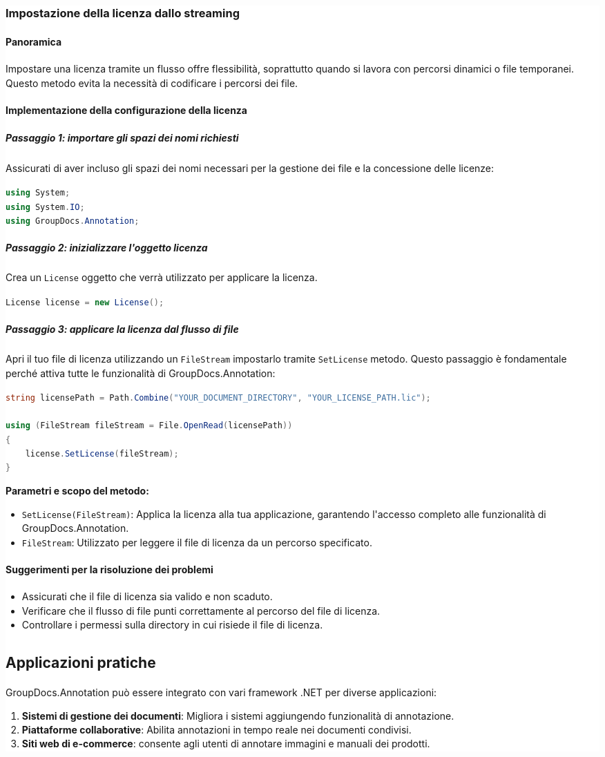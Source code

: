 ### Impostazione della licenza dallo streaming

#### Panoramica
Impostare una licenza tramite un flusso offre flessibilità, soprattutto quando si lavora con percorsi dinamici o file temporanei. Questo metodo evita la necessità di codificare i percorsi dei file.

#### Implementazione della configurazione della licenza

##### Passaggio 1: importare gli spazi dei nomi richiesti
Assicurati di aver incluso gli spazi dei nomi necessari per la gestione dei file e la concessione delle licenze:

```csharp
using System;
using System.IO;
using GroupDocs.Annotation;
```

##### Passaggio 2: inizializzare l'oggetto licenza
Crea un `License` oggetto che verrà utilizzato per applicare la licenza.

```csharp
License license = new License();
```

##### Passaggio 3: applicare la licenza dal flusso di file
Apri il tuo file di licenza utilizzando un `FileStream` impostarlo tramite `SetLicense` metodo. Questo passaggio è fondamentale perché attiva tutte le funzionalità di GroupDocs.Annotation:

```csharp
string licensePath = Path.Combine("YOUR_DOCUMENT_DIRECTORY", "YOUR_LICENSE_PATH.lic");

using (FileStream fileStream = File.OpenRead(licensePath))
{
    license.SetLicense(fileStream);
}
```

**Parametri e scopo del metodo:**
- `SetLicense(FileStream)`: Applica la licenza alla tua applicazione, garantendo l'accesso completo alle funzionalità di GroupDocs.Annotation.
- `FileStream`: Utilizzato per leggere il file di licenza da un percorso specificato.

#### Suggerimenti per la risoluzione dei problemi
- Assicurati che il file di licenza sia valido e non scaduto.
- Verificare che il flusso di file punti correttamente al percorso del file di licenza.
- Controllare i permessi sulla directory in cui risiede il file di licenza.

## Applicazioni pratiche

GroupDocs.Annotation può essere integrato con vari framework .NET per diverse applicazioni:

1. **Sistemi di gestione dei documenti**: Migliora i sistemi aggiungendo funzionalità di annotazione.
2. **Piattaforme collaborative**: Abilita annotazioni in tempo reale nei documenti condivisi.
3. **Siti web di e-commerce**: consente agli utenti di annotare immagini e manuali dei prodotti.
